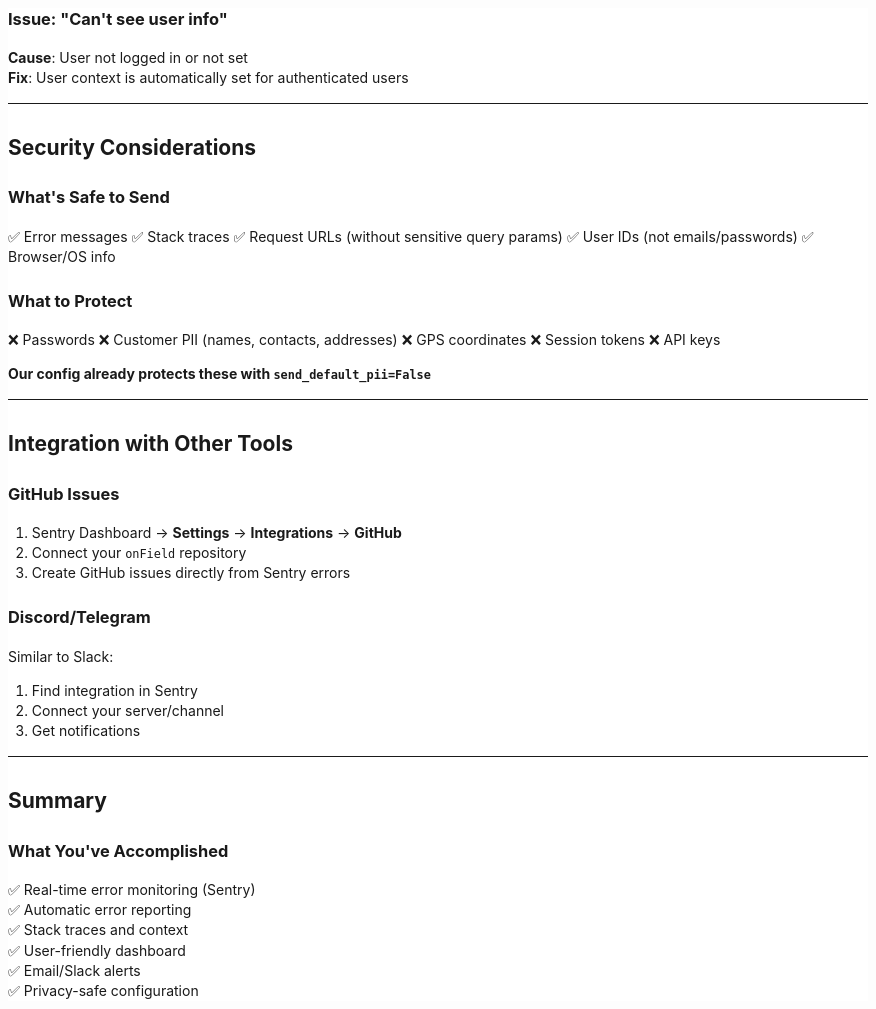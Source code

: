 ### Issue: "Can't see user info"

**Cause**: User not logged in or not set  
**Fix**: User context is automatically set for authenticated users

---

## Security Considerations

### What's Safe to Send

✅ Error messages
✅ Stack traces
✅ Request URLs (without sensitive query params)
✅ User IDs (not emails/passwords)
✅ Browser/OS info

### What to Protect

❌ Passwords
❌ Customer PII (names, contacts, addresses)
❌ GPS coordinates
❌ Session tokens
❌ API keys

**Our config already protects these with `send_default_pii=False`**

---

## Integration with Other Tools

### GitHub Issues

1. Sentry Dashboard → **Settings** → **Integrations** → **GitHub**
2. Connect your `onField` repository
3. Create GitHub issues directly from Sentry errors

### Discord/Telegram

Similar to Slack:
1. Find integration in Sentry
2. Connect your server/channel
3. Get notifications

---

## Summary

### What You've Accomplished

✅ Real-time error monitoring (Sentry)  
✅ Automatic error reporting  
✅ Stack traces and context  
✅ User-friendly dashboard  
✅ Email/Slack alerts  
✅ Privacy-safe configuration  

